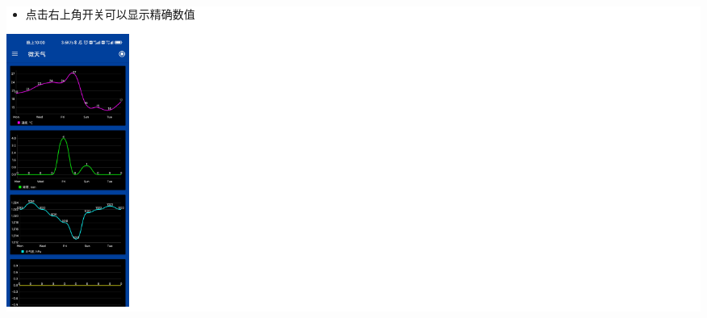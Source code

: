 - 点击右上角开关可以显示精确数值

<img src="doc/Screenshot_2022-11-07-22-00-58-700_com.frezcirno.weather.jpg" style="zoom:33%;" />
